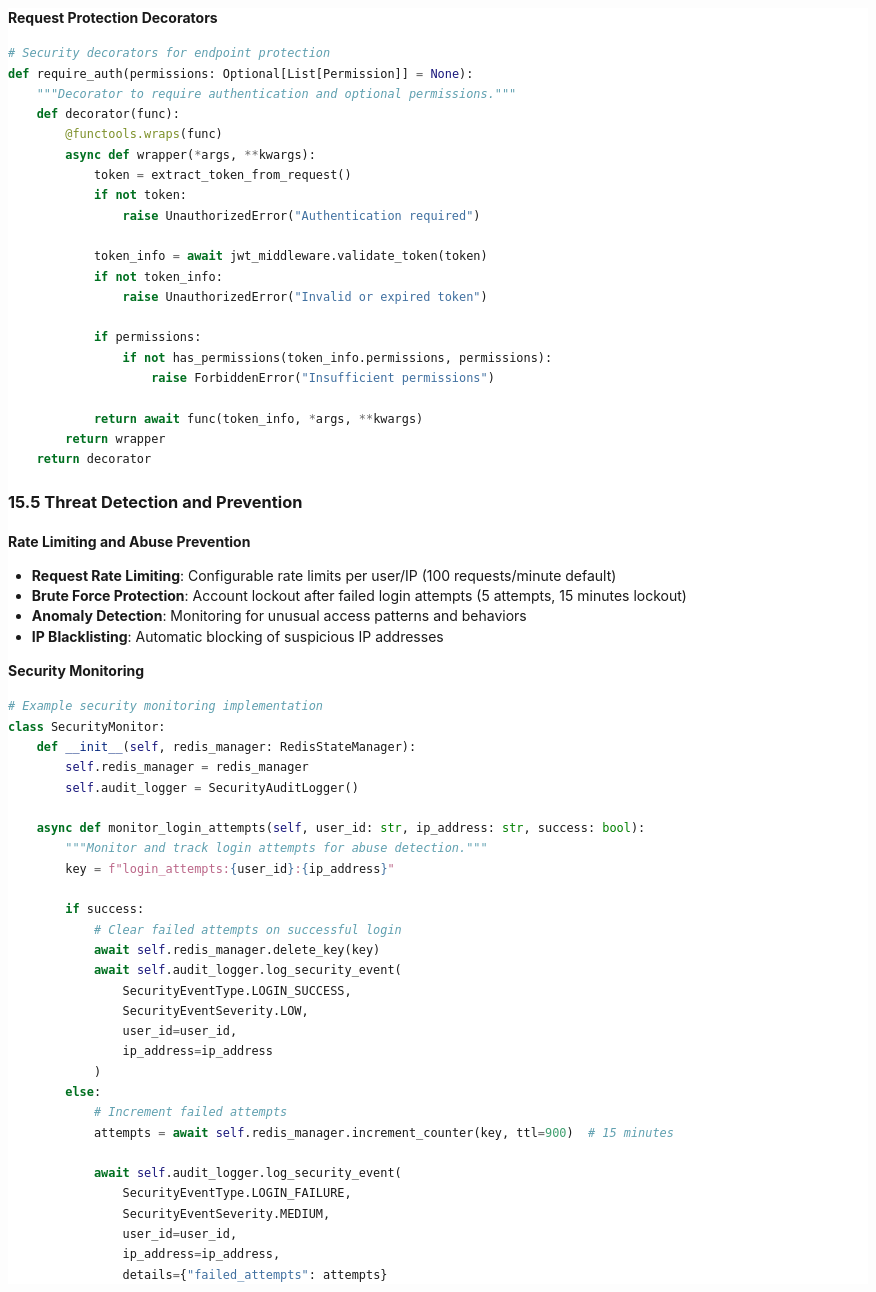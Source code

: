 **Request Protection Decorators**
```python
# Security decorators for endpoint protection
def require_auth(permissions: Optional[List[Permission]] = None):
    """Decorator to require authentication and optional permissions."""
    def decorator(func):
        @functools.wraps(func)
        async def wrapper(*args, **kwargs):
            token = extract_token_from_request()
            if not token:
                raise UnauthorizedError("Authentication required")
            
            token_info = await jwt_middleware.validate_token(token)
            if not token_info:
                raise UnauthorizedError("Invalid or expired token")
            
            if permissions:
                if not has_permissions(token_info.permissions, permissions):
                    raise ForbiddenError("Insufficient permissions")
            
            return await func(token_info, *args, **kwargs)
        return wrapper
    return decorator
```

### 15.5 Threat Detection and Prevention

**Rate Limiting and Abuse Prevention**
- **Request Rate Limiting**: Configurable rate limits per user/IP (100 requests/minute default)
- **Brute Force Protection**: Account lockout after failed login attempts (5 attempts, 15 minutes lockout)
- **Anomaly Detection**: Monitoring for unusual access patterns and behaviors
- **IP Blacklisting**: Automatic blocking of suspicious IP addresses

**Security Monitoring**
```python
# Example security monitoring implementation
class SecurityMonitor:
    def __init__(self, redis_manager: RedisStateManager):
        self.redis_manager = redis_manager
        self.audit_logger = SecurityAuditLogger()
        
    async def monitor_login_attempts(self, user_id: str, ip_address: str, success: bool):
        """Monitor and track login attempts for abuse detection."""
        key = f"login_attempts:{user_id}:{ip_address}"
        
        if success:
            # Clear failed attempts on successful login
            await self.redis_manager.delete_key(key)
            await self.audit_logger.log_security_event(
                SecurityEventType.LOGIN_SUCCESS,
                SecurityEventSeverity.LOW,
                user_id=user_id,
                ip_address=ip_address
            )
        else:
            # Increment failed attempts
            attempts = await self.redis_manager.increment_counter(key, ttl=900)  # 15 minutes
            
            await self.audit_logger.log_security_event(
                SecurityEventType.LOGIN_FAILURE,
                SecurityEventSeverity.MEDIUM,
                user_id=user_id,
                ip_address=ip_address,
                details={"failed_attempts": attempts}
```